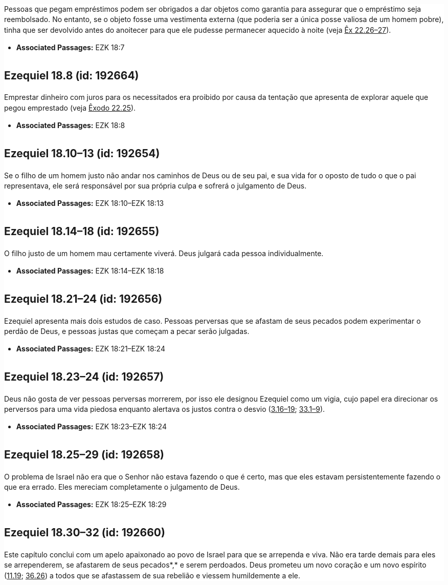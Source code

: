 Pessoas que pegam empréstimos podem ser obrigados a dar objetos como garantia para assegurar que o empréstimo seja reembolsado. No entanto, se o objeto fosse uma vestimenta externa (que poderia ser a única posse valiosa de um homem pobre), tinha que ser devolvido antes do anoitecer para que ele pudesse permanecer aquecido à noite (veja [Êx 22\.26–27](https://ref.ly/Exod22:26-Exod22:27)).

* **Associated Passages:** EZK 18:7

## Ezequiel 18.8 (id: 192664)

Emprestar dinheiro com juros para os necessitados era proibido por causa da tentação que apresenta de explorar aquele que pegou emprestado (veja [Êxodo 22\.25](https://ref.ly/Exod22:25)).

* **Associated Passages:** EZK 18:8

## Ezequiel 18.10–13 (id: 192654)

Se o filho de um homem justo não andar nos caminhos de Deus ou de seu pai, e sua vida for o oposto de tudo o que o pai representava, ele será responsável por sua própria culpa e sofrerá o julgamento de Deus.

* **Associated Passages:** EZK 18:10–EZK 18:13

## Ezequiel 18.14–18 (id: 192655)

O filho justo de um homem mau certamente viverá. Deus julgará cada pessoa individualmente.

* **Associated Passages:** EZK 18:14–EZK 18:18

## Ezequiel 18.21–24 (id: 192656)

Ezequiel apresenta mais dois estudos de caso. Pessoas perversas que se afastam de seus pecados podem experimentar o perdão de Deus, e pessoas justas que começam a pecar serão julgadas.

* **Associated Passages:** EZK 18:21–EZK 18:24

## Ezequiel 18.23–24 (id: 192657)

Deus não gosta de ver pessoas perversas morrerem, por isso ele designou Ezequiel como um vigia, cujo papel era direcionar os perversos para uma vida piedosa enquanto alertava os justos contra o desvio ([3\.16–19](https://ref.ly/Ezek3:16-Ezek3:19); [33\.1–9](https://ref.ly/Ezek33:1-Ezek33:9)).

* **Associated Passages:** EZK 18:23–EZK 18:24

## Ezequiel 18.25–29 (id: 192658)

O problema de Israel não era que o Senhor não estava fazendo o que é certo, mas que eles estavam persistentemente fazendo o que era errado. Eles mereciam completamente o julgamento de Deus.

* **Associated Passages:** EZK 18:25–EZK 18:29

## Ezequiel 18.30–32 (id: 192660)

Este capítulo conclui com um apelo apaixonado ao povo de Israel para que se arrependa e viva. Não era tarde demais para eles se arrependerem, se afastarem de seus pecados*,* e serem perdoados. Deus prometeu um novo coração e um novo espírito ([11\.19](https://ref.ly/Ezek11:19); [36\.26](https://ref.ly/Ezek36:26)) a todos que se afastassem de sua rebelião e viessem humildemente a ele.
